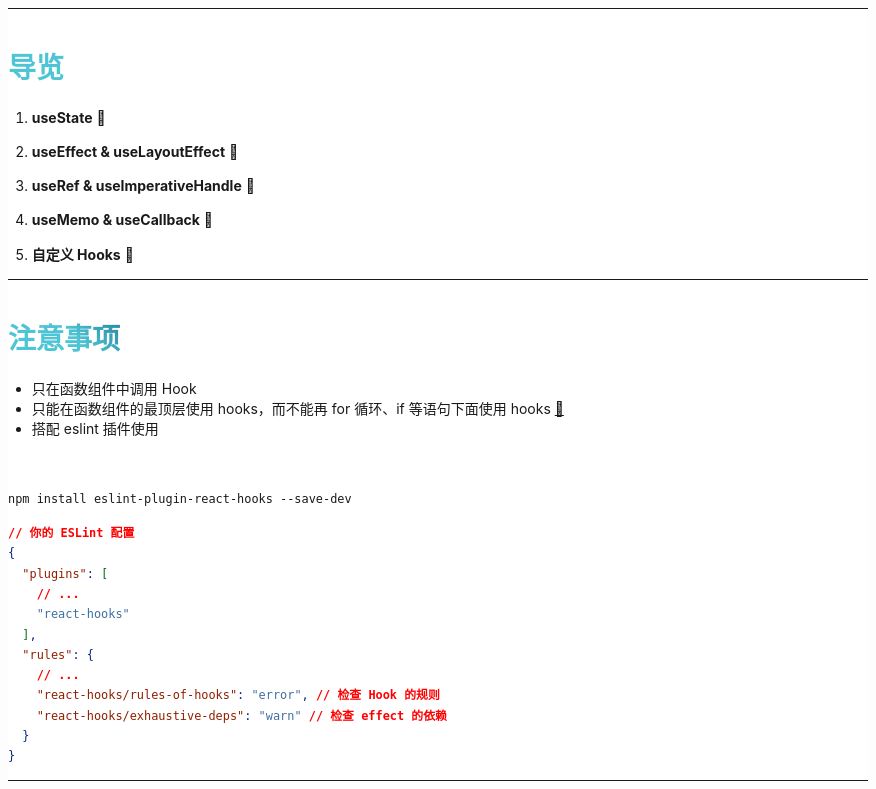 </v-click>



<style>
h1 {
  background-color: #2B90B6;
  background-image: linear-gradient(45deg, #4EC5D4 10%, #146b8c 20%);
  background-size: 100%;
  -webkit-background-clip: text;
  -moz-background-clip: text;
  -webkit-text-fill-color: transparent;
  -moz-text-fill-color: transparent;
}
</style>

---

# 导览

1. **useState** 🤩

2. **useEffect & useLayoutEffect** 🤩

3. **useRef & useImperativeHandle** 🤩

4. **useMemo & useCallback** 🤩



5. **自定义 Hooks** 🤩

---

# 注意事项

- 只在函数组件中调用 Hook
- 只能在函数组件的最顶层使用 hooks，而不能再 for 循环、if 等语句下面使用 hooks [🌰](https://www.yuque.com/erzhuyijian/mb596i/uduqea)
- 搭配 eslint 插件使用

<br/>

```shell
npm install eslint-plugin-react-hooks --save-dev
```

```json
// 你的 ESLint 配置
{
  "plugins": [
    // ...
    "react-hooks"
  ],
  "rules": {
    // ...
    "react-hooks/rules-of-hooks": "error", // 检查 Hook 的规则
    "react-hooks/exhaustive-deps": "warn" // 检查 effect 的依赖
  }
}
```

---